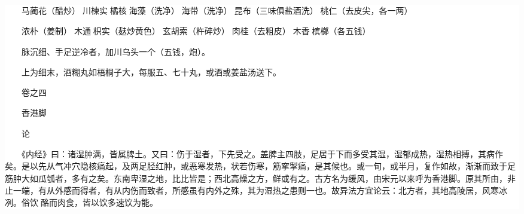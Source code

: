 　　马蔺花（醋炒） 川楝实 橘核 海藻（洗净） 海带（洗净） 昆布（三味俱盐酒洗） 桃仁（去皮尖，各一两）

　　浓朴（姜制） 木通 枳实（麸炒黄色） 玄胡索（杵碎炒） 肉桂（去粗皮） 木香 槟榔（各五钱）

　　脉沉细、手足逆冷者，加川乌头一个（五钱，炮）。

　　上为细末，酒糊丸如梧桐子大，每服五、七十丸，或酒或姜盐汤送下。

　　卷之四

　　香港脚

　　论

　　《内经》曰：诸湿肿满，皆属脾土。又曰：伤于湿者，下先受之。盖脾主四肢，足居于下而多受其湿，湿郁成热，湿热相搏，其病作矣。是以先从气冲穴隐核痛起，及两足胫红肿，或恶寒发热，状若伤寒，筋挛掣痛，是其候也。或一旬，或半月，复作如故，渐渐而致于足筋肿大如瓜瓠者，多有之矣。东南卑湿之地，比比皆是；西北高燥之方，鲜或有之。古方名为缓风，由宋元以来呼为香港脚。原其所由，非止一端，有从外感而得者，有从内伤而致者，所感虽有内外之殊，其为湿热之患则一也。故异法方宜论云：北方者，其地高陵居，风寒冰冽。俗饮 酪而肉食，皆以饮多速饮为能。

